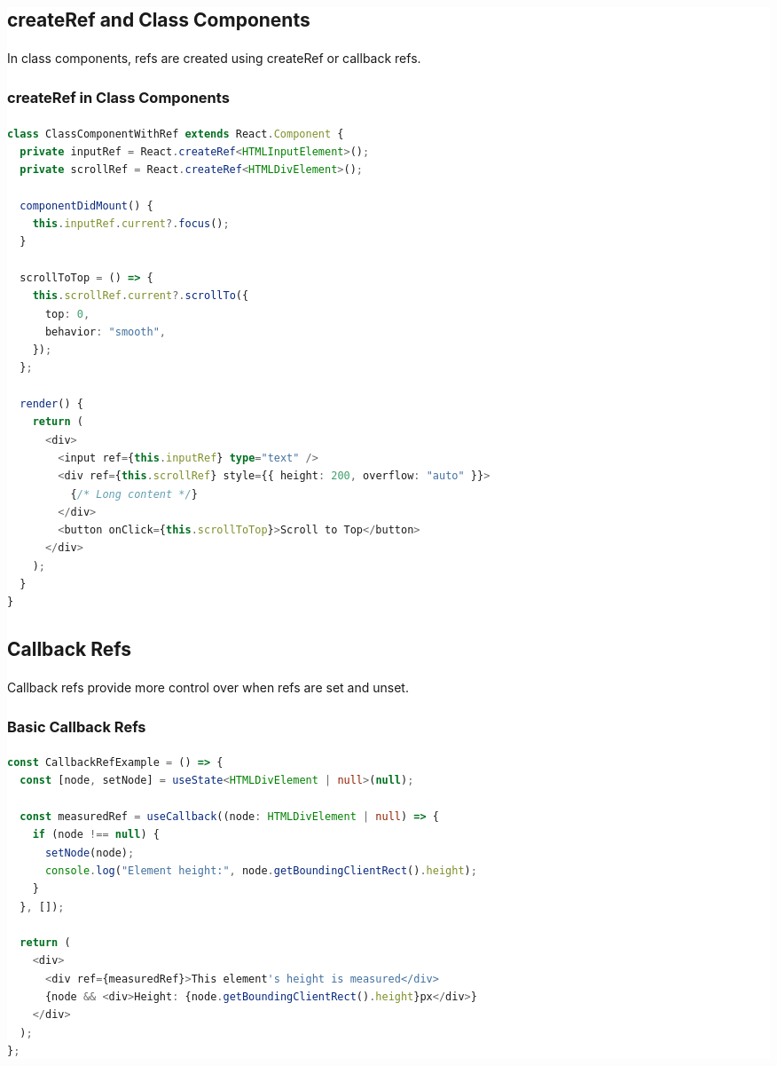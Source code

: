 ## createRef and Class Components

In class components, refs are created using createRef or callback refs.

### createRef in Class Components

```typescript
class ClassComponentWithRef extends React.Component {
  private inputRef = React.createRef<HTMLInputElement>();
  private scrollRef = React.createRef<HTMLDivElement>();

  componentDidMount() {
    this.inputRef.current?.focus();
  }

  scrollToTop = () => {
    this.scrollRef.current?.scrollTo({
      top: 0,
      behavior: "smooth",
    });
  };

  render() {
    return (
      <div>
        <input ref={this.inputRef} type="text" />
        <div ref={this.scrollRef} style={{ height: 200, overflow: "auto" }}>
          {/* Long content */}
        </div>
        <button onClick={this.scrollToTop}>Scroll to Top</button>
      </div>
    );
  }
}
```

## Callback Refs

Callback refs provide more control over when refs are set and unset.

### Basic Callback Refs

```typescript
const CallbackRefExample = () => {
  const [node, setNode] = useState<HTMLDivElement | null>(null);

  const measuredRef = useCallback((node: HTMLDivElement | null) => {
    if (node !== null) {
      setNode(node);
      console.log("Element height:", node.getBoundingClientRect().height);
    }
  }, []);

  return (
    <div>
      <div ref={measuredRef}>This element's height is measured</div>
      {node && <div>Height: {node.getBoundingClientRect().height}px</div>}
    </div>
  );
};
```
